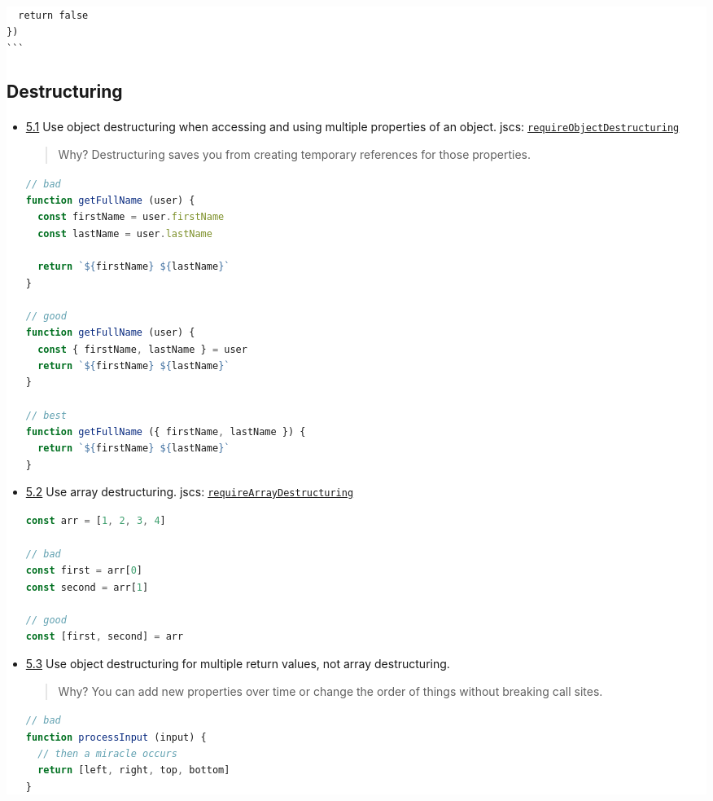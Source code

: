       return false
    })
    ```

## Destructuring

  - [5.1](#5.1) <a name='5.1'></a> Use object destructuring when accessing and using multiple properties of an object. jscs: [`requireObjectDestructuring`](http://jscs.info/rule/requireObjectDestructuring)

    > Why? Destructuring saves you from creating temporary references for those properties.

    ```javascript
    // bad
    function getFullName (user) {
      const firstName = user.firstName
      const lastName = user.lastName

      return `${firstName} ${lastName}`
    }

    // good
    function getFullName (user) {
      const { firstName, lastName } = user
      return `${firstName} ${lastName}`
    }

    // best
    function getFullName ({ firstName, lastName }) {
      return `${firstName} ${lastName}`
    }
    ```

  - [5.2](#5.2) <a name='5.2'></a> Use array destructuring. jscs: [`requireArrayDestructuring`](http://jscs.info/rule/requireArrayDestructuring)

    ```javascript
    const arr = [1, 2, 3, 4]

    // bad
    const first = arr[0]
    const second = arr[1]

    // good
    const [first, second] = arr
    ```

  - [5.3](#5.3) <a name='5.3'></a> Use object destructuring for multiple return values, not array destructuring.

    > Why? You can add new properties over time or change the order of things without breaking call sites.

    ```javascript
    // bad
    function processInput (input) {
      // then a miracle occurs
      return [left, right, top, bottom]
    }
